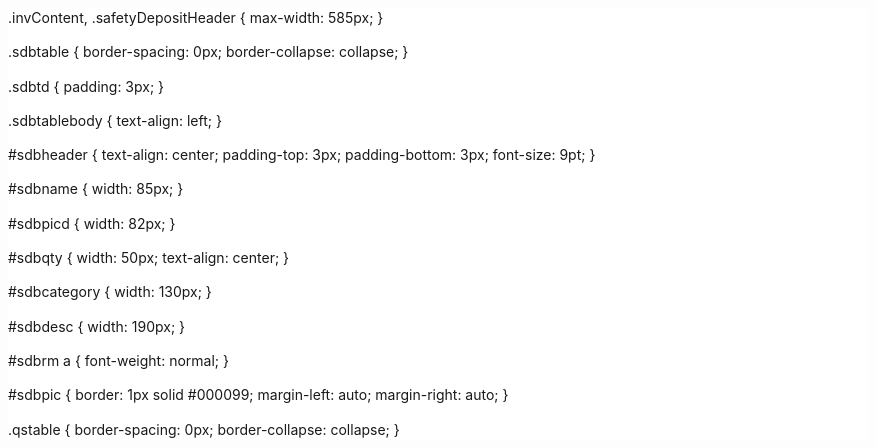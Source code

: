 .invContent, .safetyDepositHeader {
  max-width: 585px;
}

.sdbtable {
  border-spacing: 0px;
  border-collapse: collapse;
}

.sdbtd {
  padding: 3px;
}

.sdbtablebody {
  text-align: left;
}

#sdbheader {
  text-align: center;
  padding-top: 3px;
  padding-bottom: 3px;
  font-size: 9pt;
}

#sdbname {
  width: 85px;
}

#sdbpicd {
  width: 82px;
}

#sdbqty {
  width: 50px;
  text-align: center;
}

#sdbcategory {
  width: 130px;
}

#sdbdesc {
  width: 190px;
}

#sdbrm a {
  font-weight: normal;
}

#sdbpic {
  border: 1px solid #000099;
  margin-left: auto;
  margin-right: auto;
}

.qstable {
  border-spacing: 0px;
  border-collapse: collapse;
}
